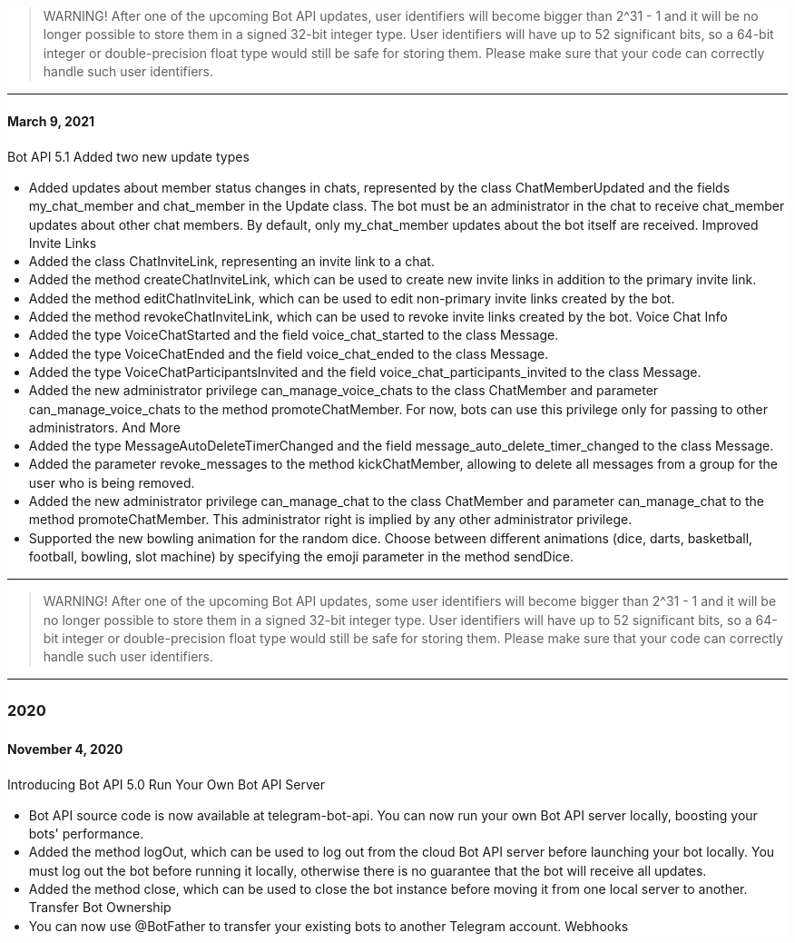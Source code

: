 > WARNING! 
After one of the upcoming Bot API updates, user identifiers will become bigger than 2^31 - 1 and it will be no longer possible to store them in a signed 32-bit integer type. User identifiers will have up to 52 significant bits, so a 64-bit integer or double-precision float type would still be safe for storing them. Please make sure that your code can correctly handle such user identifiers.
---
#### March 9, 2021
Bot API 5.1
Added two new update types
- Added updates about member status changes in chats, represented by the class ChatMemberUpdated and the fields my_chat_member and chat_member in the Update class. The bot must be an administrator in the chat to receive chat_member updates about other chat members. By default, only my_chat_member updates about the bot itself are received.
Improved Invite Links
- Added the class ChatInviteLink, representing an invite link to a chat.
- Added the method createChatInviteLink, which can be used to create new invite links in addition to the primary invite link.
- Added the method editChatInviteLink, which can be used to edit non-primary invite links created by the bot.
- Added the method revokeChatInviteLink, which can be used to revoke invite links created by the bot.
Voice Chat Info
- Added the type VoiceChatStarted and the field voice_chat_started to the class Message.
- Added the type VoiceChatEnded and the field voice_chat_ended to the class Message.
- Added the type VoiceChatParticipantsInvited and the field voice_chat_participants_invited to the class Message.
- Added the new administrator privilege can_manage_voice_chats to the class ChatMember and parameter can_manage_voice_chats to the method promoteChatMember. For now, bots can use this privilege only for passing to other administrators.
And More
- Added the type MessageAutoDeleteTimerChanged and the field message_auto_delete_timer_changed to the class Message.
- Added the parameter revoke_messages to the method kickChatMember, allowing to delete all messages from a group for the user who is being removed.
- Added the new administrator privilege can_manage_chat to the class ChatMember and parameter can_manage_chat to the method promoteChatMember. This administrator right is implied by any other administrator privilege.
- Supported the new bowling animation for the random dice. Choose between different animations (dice, darts, basketball, football, bowling, slot machine) by specifying the emoji parameter in the method sendDice.
---
> WARNING! 
After one of the upcoming Bot API updates, some user identifiers will become bigger than 2^31 - 1 and it will be no longer possible to store them in a signed 32-bit integer type. User identifiers will have up to 52 significant bits, so a 64-bit integer or double-precision float type would still be safe for storing them. Please make sure that your code can correctly handle such user identifiers.
---
### 2020
#### November 4, 2020
Introducing Bot API 5.0
Run Your Own Bot API Server
- Bot API source code is now available at telegram-bot-api. You can now run your own Bot API server locally, boosting your bots' performance.
- Added the method logOut, which can be used to log out from the cloud Bot API server before launching your bot locally. You must log out the bot before running it locally, otherwise there is no guarantee that the bot will receive all updates.
- Added the method close, which can be used to close the bot instance before moving it from one local server to another.
Transfer Bot Ownership
- You can now use @BotFather to transfer your existing bots to another Telegram account.
Webhooks